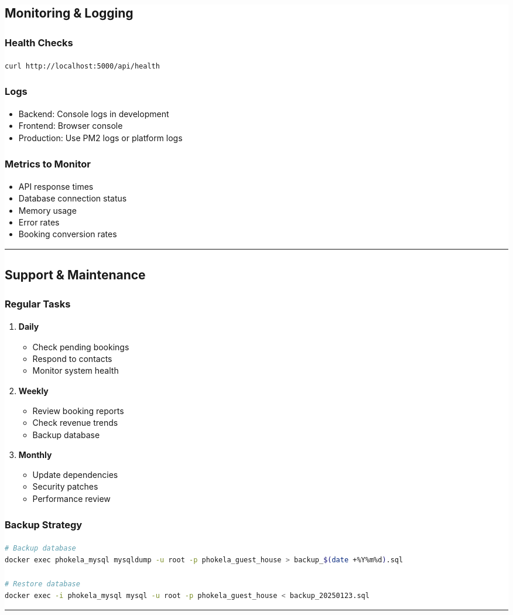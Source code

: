 
## Monitoring & Logging

### Health Checks
```bash
curl http://localhost:5000/api/health
```

### Logs
- Backend: Console logs in development
- Frontend: Browser console
- Production: Use PM2 logs or platform logs

### Metrics to Monitor
- API response times
- Database connection status
- Memory usage
- Error rates
- Booking conversion rates

---

## Support & Maintenance

### Regular Tasks
1. **Daily**
   - Check pending bookings
   - Respond to contacts
   - Monitor system health

2. **Weekly**
   - Review booking reports
   - Check revenue trends
   - Backup database

3. **Monthly**
   - Update dependencies
   - Security patches
   - Performance review

### Backup Strategy
```bash
# Backup database
docker exec phokela_mysql mysqldump -u root -p phokela_guest_house > backup_$(date +%Y%m%d).sql

# Restore database
docker exec -i phokela_mysql mysql -u root -p phokela_guest_house < backup_20250123.sql
```

---

